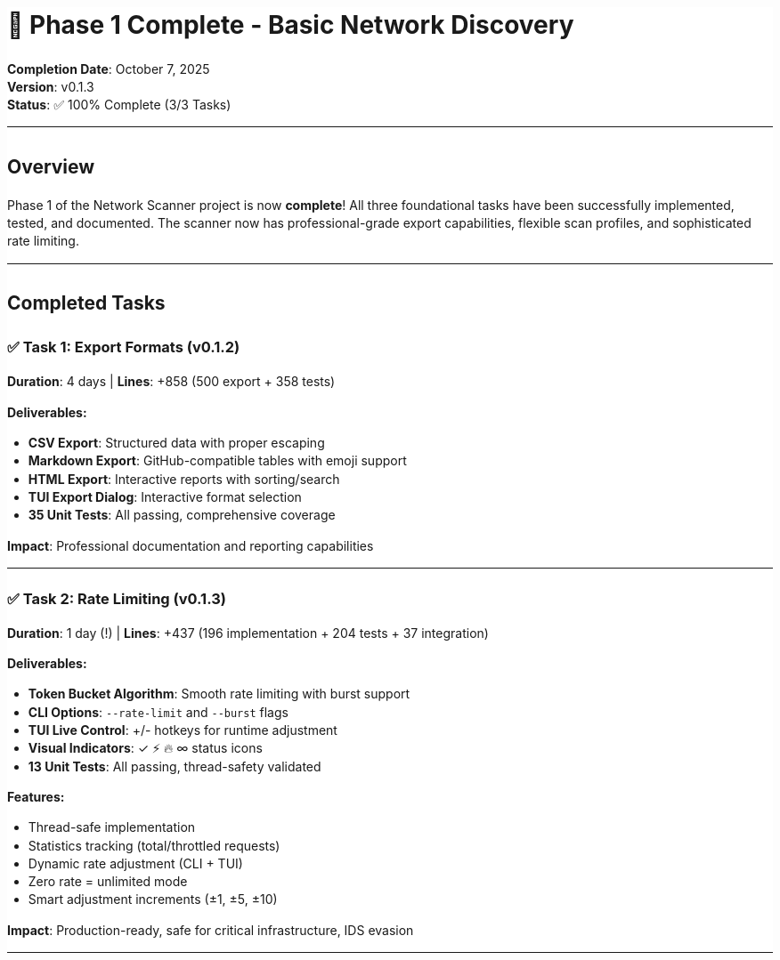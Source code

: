 # 🎉 Phase 1 Complete - Basic Network Discovery

**Completion Date**: October 7, 2025  
**Version**: v0.1.3  
**Status**: ✅ 100% Complete (3/3 Tasks)

---

## Overview

Phase 1 of the Network Scanner project is now **complete**! All three foundational tasks have been successfully implemented, tested, and documented. The scanner now has professional-grade export capabilities, flexible scan profiles, and sophisticated rate limiting.

---

## Completed Tasks

### ✅ Task 1: Export Formats (v0.1.2)
**Duration**: 4 days | **Lines**: +858 (500 export + 358 tests)

**Deliverables:**
- **CSV Export**: Structured data with proper escaping
- **Markdown Export**: GitHub-compatible tables with emoji support
- **HTML Export**: Interactive reports with sorting/search
- **TUI Export Dialog**: Interactive format selection
- **35 Unit Tests**: All passing, comprehensive coverage

**Impact**: Professional documentation and reporting capabilities

---

### ✅ Task 2: Rate Limiting (v0.1.3)
**Duration**: 1 day (!) | **Lines**: +437 (196 implementation + 204 tests + 37 integration)

**Deliverables:**
- **Token Bucket Algorithm**: Smooth rate limiting with burst support
- **CLI Options**: `--rate-limit` and `--burst` flags
- **TUI Live Control**: +/- hotkeys for runtime adjustment
- **Visual Indicators**: ✓ ⚡ 🔥 ∞ status icons
- **13 Unit Tests**: All passing, thread-safety validated

**Features:**
- Thread-safe implementation
- Statistics tracking (total/throttled requests)
- Dynamic rate adjustment (CLI + TUI)
- Zero rate = unlimited mode
- Smart adjustment increments (±1, ±5, ±10)

**Impact**: Production-ready, safe for critical infrastructure, IDS evasion

---
